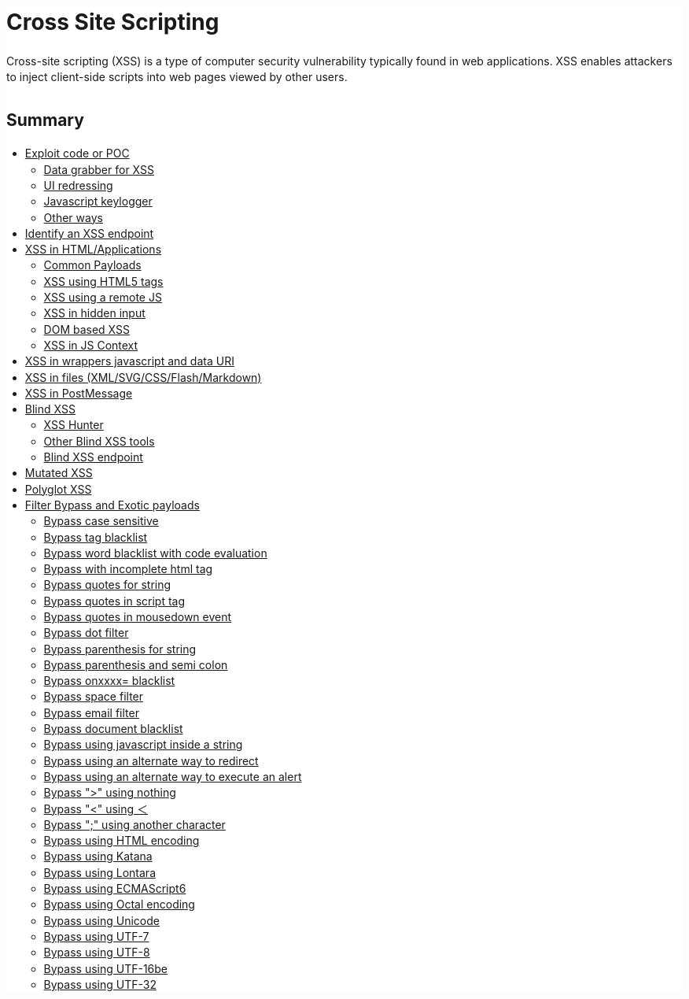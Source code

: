# Cross Site Scripting

Cross-site scripting (XSS) is a type of computer security vulnerability
typically found in web applications. XSS enables attackers to inject client-side
scripts into web pages viewed by other users.

## Summary

- [Exploit code or POC](#exploit-code-or-poc)
  - [Data grabber for XSS](#data-grabber-for-xss)
  - [UI redressing](#ui-redressing)
  - [Javascript keylogger](#javascript-keylogger)
  - [Other ways](#other-ways)
- [Identify an XSS endpoint](#identify-an-xss-endpoint)
- [XSS in HTML/Applications](#xss-in-htmlapplications)
  - [Common Payloads](#common-payloads)
  - [XSS using HTML5 tags](#xss-using-html5-tags)
  - [XSS using a remote JS](#xss-using-a-remote-js)
  - [XSS in hidden input](#xss-in-hidden-input)
  - [DOM based XSS](#dom-based-xss)
  - [XSS in JS Context](#xss-in-js-context)
- [XSS in wrappers javascript and data URI](#xss-in-wrappers-javascript-and-data-uri)
- [XSS in files (XML/SVG/CSS/Flash/Markdown)](#xss-in-files)
- [XSS in PostMessage](#xss-in-postmessage)
- [Blind XSS](#blind-xss)
  - [XSS Hunter](#xss-hunter)
  - [Other Blind XSS tools](#other-blind-xss-tools)
  - [Blind XSS endpoint](#blind-xss-endpoint)
- [Mutated XSS](#mutated-xss)
- [Polyglot XSS](#polyglot-xss)
- [Filter Bypass and Exotic payloads](#filter-bypass-and-exotic-payloads)
  - [Bypass case sensitive](#bypass-case-sensitive)
  - [Bypass tag blacklist](#bypass-tag-blacklist)
  - [Bypass word blacklist with code evaluation](#bypass-word-blacklist-with-code-evaluation)
  - [Bypass with incomplete html tag](#bypass-with-incomplete-html-tag)
  - [Bypass quotes for string](#bypass-quotes-for-string)
  - [Bypass quotes in script tag](#bypass-quotes-in-script-tag)
  - [Bypass quotes in mousedown event](#bypass-quotes-in-mousedown-event)
  - [Bypass dot filter](#bypass-dot-filter)
  - [Bypass parenthesis for string](#bypass-parenthesis-for-string)
  - [Bypass parenthesis and semi colon](#bypass-parenthesis-and-semi-colon)
  - [Bypass onxxxx= blacklist](#bypass-onxxxx---blacklist)
  - [Bypass space filter](#bypass-space-filter)
  - [Bypass email filter](#bypass-email-filter)
  - [Bypass document blacklist](#bypass-document-blacklist)
  - [Bypass using javascript inside a string](#bypass-using-javascript-inside-a-string)
  - [Bypass using an alternate way to redirect](#bypass-unsing-an-alternate-way-to-redirect)
  - [Bypass using an alternate way to execute an alert](#bypass-using-an-alternate-way-to-execute-an-alert)
  - [Bypass ">" using nothing](#bypass----using-nothing)
  - [Bypass "<" using ＜](#bypass----using-＜)
  - [Bypass ";" using another character](#bypass-using------using-another-character)
  - [Bypass using HTML encoding](#bypass-using-html-encoding)
  - [Bypass using Katana](#bypass-using-katana)
  - [Bypass using Lontara](#bypass-using-lontara)
  - [Bypass using ECMAScript6](#bypass-using-ecmascript6)
  - [Bypass using Octal encoding](#bypass-using-octal-encoding)
  - [Bypass using Unicode](#bypass-using-unicode)
  - [Bypass using UTF-7](#bypass-using-utf---7)
  - [Bypass using UTF-8](#bypass-using-utf---8)
  - [Bypass using UTF-16be](#bypass-using-utf---16be)
  - [Bypass using UTF-32](#bypass-using-utf---32)